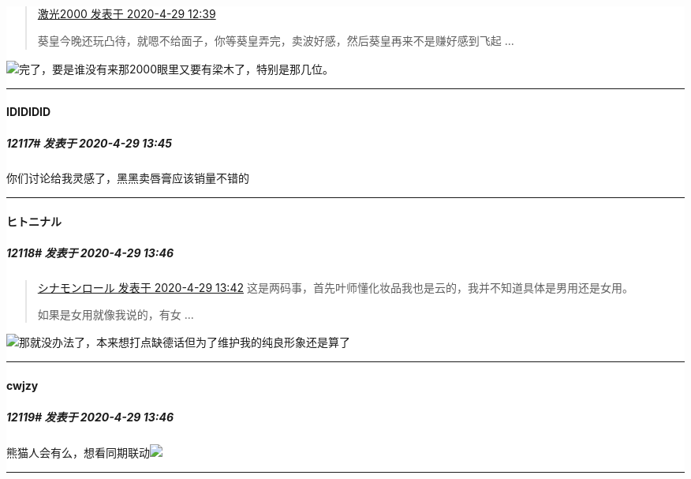 

<blockquote><a href="httphttps://bbs.saraba1st.com/2b/forum.php?mod=redirect&amp;goto=findpost&amp;pid=47245421&amp;ptid=1924531" target="_blank">激光2000 发表于 2020-4-29 12:39</a>

葵皇今晚还玩凸待，就嗯不给面子，你等葵皇弄完，卖波好感，然后葵皇再来不是赚好感到飞起 ...</blockquote>
<img src="https://static.saraba1st.com/image/smiley/face2017/067.png" referrerpolicy="no-referrer">完了，要是谁没有来那2000眼里又要有梁木了，特别是那几位。







-----

####  IDIDIDID  
##### 12117#       发表于 2020-4-29 13:45




你们讨论给我灵感了，黑黑卖唇膏应该销量不错的 







-----

####  ヒトニナル  
##### 12118#       发表于 2020-4-29 13:46



<blockquote><a href="httphttps://bbs.saraba1st.com/2b/forum.php?mod=redirect&amp;goto=findpost&amp;pid=47246194&amp;ptid=1924531" target="_blank">シナモンロール 发表于 2020-4-29 13:42</a>
这是两码事，首先叶师懂化妆品我也是云的，我并不知道具体是男用还是女用。

如果是女用就像我说的，有女 ...</blockquote>
<img src="https://static.saraba1st.com/image/smiley/face2017/064.png" referrerpolicy="no-referrer">那就没办法了，本来想打点缺德话但为了维护我的纯良形象还是算了







-----

####  cwjzy  
##### 12119#       发表于 2020-4-29 13:46




熊猫人会有么，想看同期联动<img src="https://static.saraba1st.com/image/smiley/face2017/075.png" referrerpolicy="no-referrer">







-----
